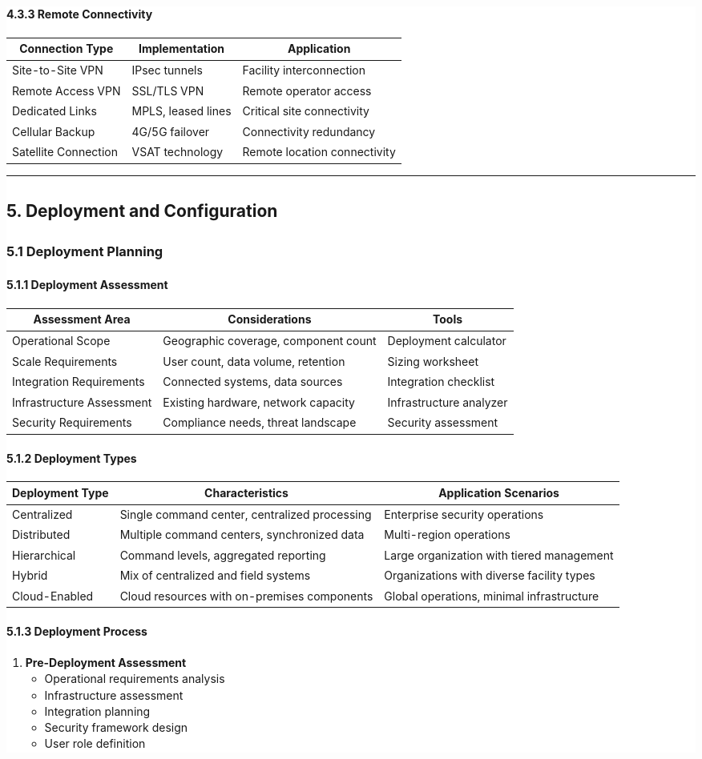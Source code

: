 #### 4.3.3 Remote Connectivity

| Connection Type | Implementation | Application |
|-----------------|----------------|------------|
| Site-to-Site VPN | IPsec tunnels | Facility interconnection |
| Remote Access VPN | SSL/TLS VPN | Remote operator access |
| Dedicated Links | MPLS, leased lines | Critical site connectivity |
| Cellular Backup | 4G/5G failover | Connectivity redundancy |
| Satellite Connection | VSAT technology | Remote location connectivity |

---

## 5. Deployment and Configuration

### 5.1 Deployment Planning

#### 5.1.1 Deployment Assessment

| Assessment Area | Considerations | Tools |
|-----------------|----------------|-------|
| Operational Scope | Geographic coverage, component count | Deployment calculator |
| Scale Requirements | User count, data volume, retention | Sizing worksheet |
| Integration Requirements | Connected systems, data sources | Integration checklist |
| Infrastructure Assessment | Existing hardware, network capacity | Infrastructure analyzer |
| Security Requirements | Compliance needs, threat landscape | Security assessment |

#### 5.1.2 Deployment Types

| Deployment Type | Characteristics | Application Scenarios |
|-----------------|-----------------|----------------------|
| Centralized | Single command center, centralized processing | Enterprise security operations |
| Distributed | Multiple command centers, synchronized data | Multi-region operations |
| Hierarchical | Command levels, aggregated reporting | Large organization with tiered management |
| Hybrid | Mix of centralized and field systems | Organizations with diverse facility types |
| Cloud-Enabled | Cloud resources with on-premises components | Global operations, minimal infrastructure |

#### 5.1.3 Deployment Process

1. **Pre-Deployment Assessment**
   - Operational requirements analysis
   - Infrastructure assessment
   - Integration planning
   - Security framework design
   - User role definition
